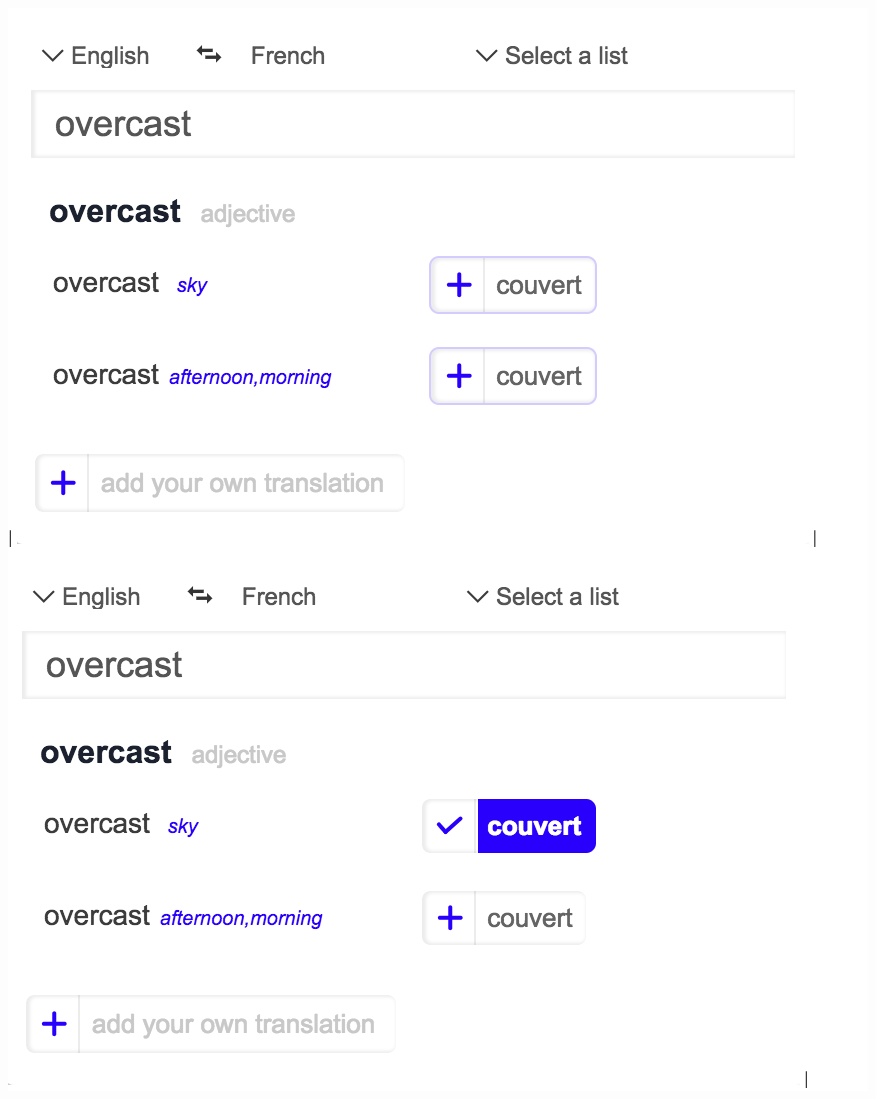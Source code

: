 | ![Translate](../_media/p_a_translation_0.png  ':size=400px') | ![Translate](../_media/p_a_translation_1.png  ':size=400px') |
